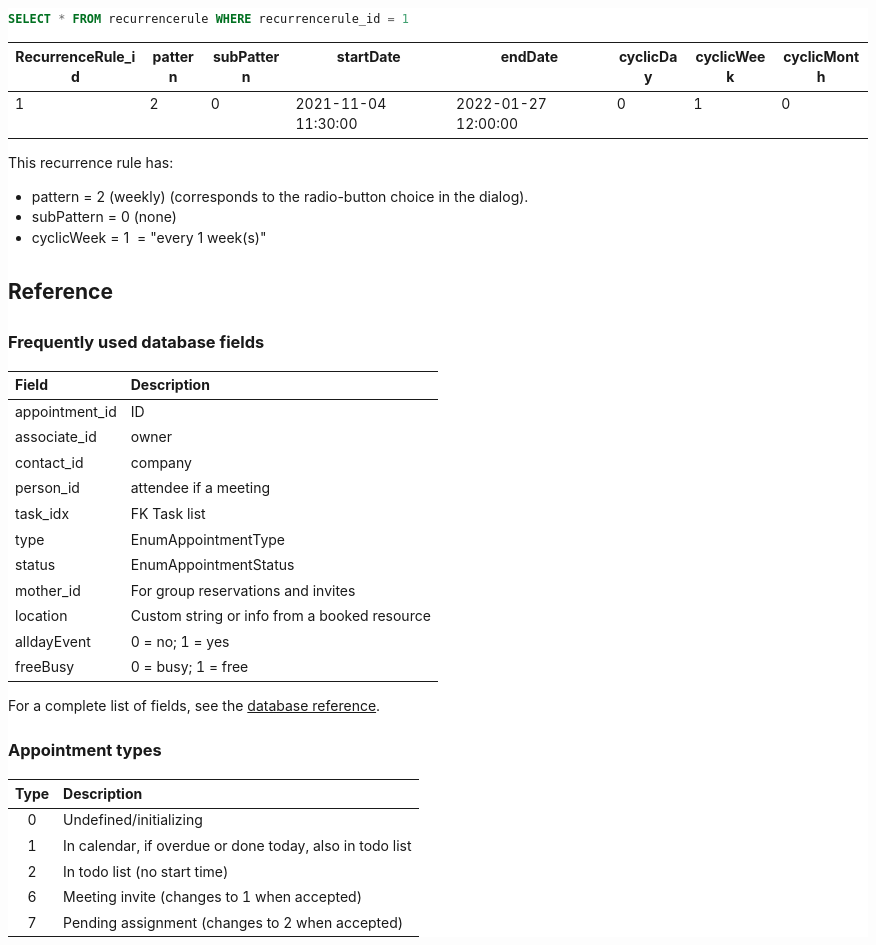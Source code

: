 ```sql
SELECT * FROM recurrencerule WHERE recurrencerule_id = 1
```

| RecurrenceRule_id | pattern | subPattern | startDate | endDate | cyclicDay | cyclicWeek | cyclicMonth|
|---|---|---|---|---|---|---|---|
| 1 | 2 | 0 | 2021-11-04 11:30:00 | 2022-01-27 12:00:00 | 0 | 1 | 0 |

This recurrence rule has:

* pattern = 2 (weekly) (corresponds to the radio-button choice in the dialog).
* subPattern = 0 (none)
* cyclicWeek = 1  = "every 1 week(s)"

## Reference

### Frequently used database fields

| Field | Description |
|:--|:--|
| appointment_id | ID |
| associate_id | owner |
| contact_id | company |
| person_id | attendee if a meeting |
| task_idx | FK Task list |
| type | EnumAppointmentType |
| status | EnumAppointmentStatus |
| mother_id | For group reservations and invites |
| location | Custom string or info from a booked resource |
| alldayEvent | 0 = no; 1 = yes |
| freeBusy | 0 = busy; 1 =  free |

For a complete list of fields, see the [database reference][40].

### Appointment types

| Type | Description |
|:-:|:--|
| 0 | Undefined/initializing |
| 1 | In calendar, if overdue or done today, also in todo list |
| 2 | In todo list (no start time) |
| 6 | Meeting invite (changes to 1 when accepted) |
| 7 | Pending assignment (changes to 2 when accepted) |


[1]: ../../automation/chatbot/index.md
[2]: ../../automation/crmscript/howto/diary/index.md
[5]: ../../automation/crmscript/howto/diary/create-appointment.md
[6]: ../../automation/crmscript/howto/diary/create-recurring-appointment.md
[8]: ../../automation/crmscript/howto/diary/create-invitation.md
[7]: ../../automation/crmscript/howto/diary/accept-invitation.md
[10]: ../../api/entities/howto/diary/index.md
[11]: ../../api/rows/howto/diary/index.md
[12]: ../../api/osql/howto/diary/index.md
[13]: ../../api/sql/howto/diary/index.md
[14]: ../../api/web-services/howto/diary/create-apt-services.md
[15]: ../../api/web-services/howto/diary/create-invitation-services.md
[16]: ../../api/web-services/howto/diary/get-invitations-services.md
[17]: ../../api/web-services/howto/diary/accept-invitation-services.md
[18]: ../../api/web-services/howto/diary/create-recurring-appointment-services.md
[19]: ../../api/web-services/howto/diary/index.md
[31]: ../../company/index.yml
[32]: ../../contact/index.yml
[33]: ../../sale/index.yml
[34]: ../../project/index.yml
[35]: ../../email/index.yml
[36]: ../../document/index.yml
[37]: ../../contact/reference/index.md#associate
[38]: ../learn/follow-ups.md
[40]: ../../database/tables/appointment.md
[41]: ../../database/tables/recurrencerule.md
[45]: ../../database/tables/enums/recurrencepattern.md